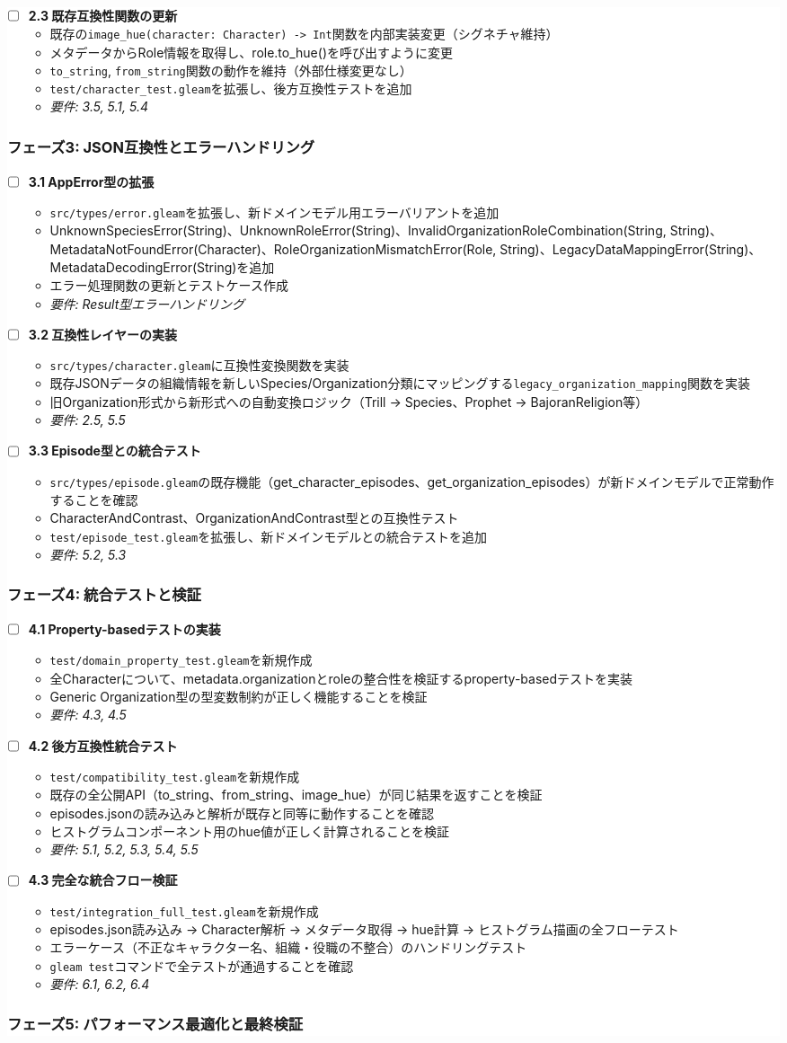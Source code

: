 - [ ] **2.3 既存互換性関数の更新**
  - 既存の`image_hue(character: Character) -> Int`関数を内部実装変更（シグネチャ維持）
  - メタデータからRole情報を取得し、role.to_hue()を呼び出すように変更
  - `to_string`, `from_string`関数の動作を維持（外部仕様変更なし）
  - `test/character_test.gleam`を拡張し、後方互換性テストを追加
  - _要件: 3.5, 5.1, 5.4_

### フェーズ3: JSON互換性とエラーハンドリング

- [ ] **3.1 AppError型の拡張**
  - `src/types/error.gleam`を拡張し、新ドメインモデル用エラーバリアントを追加
  - UnknownSpeciesError(String)、UnknownRoleError(String)、InvalidOrganizationRoleCombination(String, String)、MetadataNotFoundError(Character)、RoleOrganizationMismatchError(Role, String)、LegacyDataMappingError(String)、MetadataDecodingError(String)を追加
  - エラー処理関数の更新とテストケース作成
  - _要件: Result型エラーハンドリング_

- [ ] **3.2 互換性レイヤーの実装**
  - `src/types/character.gleam`に互換性変換関数を実装
  - 既存JSONデータの組織情報を新しいSpecies/Organization分類にマッピングする`legacy_organization_mapping`関数を実装
  - 旧Organization形式から新形式への自動変換ロジック（Trill → Species、Prophet → BajoranReligion等）
  - _要件: 2.5, 5.5_

- [ ] **3.3 Episode型との統合テスト**
  - `src/types/episode.gleam`の既存機能（get_character_episodes、get_organization_episodes）が新ドメインモデルで正常動作することを確認
  - CharacterAndContrast、OrganizationAndContrast型との互換性テスト
  - `test/episode_test.gleam`を拡張し、新ドメインモデルとの統合テストを追加
  - _要件: 5.2, 5.3_

### フェーズ4: 統合テストと検証

- [ ] **4.1 Property-basedテストの実装**
  - `test/domain_property_test.gleam`を新規作成
  - 全Characterについて、metadata.organizationとroleの整合性を検証するproperty-basedテストを実装
  - Generic Organization型の型変数制約が正しく機能することを検証
  - _要件: 4.3, 4.5_

- [ ] **4.2 後方互換性統合テスト**
  - `test/compatibility_test.gleam`を新規作成
  - 既存の全公開API（to_string、from_string、image_hue）が同じ結果を返すことを検証
  - episodes.jsonの読み込みと解析が既存と同等に動作することを確認
  - ヒストグラムコンポーネント用のhue値が正しく計算されることを検証
  - _要件: 5.1, 5.2, 5.3, 5.4, 5.5_

- [ ] **4.3 完全な統合フロー検証**
  - `test/integration_full_test.gleam`を新規作成
  - episodes.json読み込み → Character解析 → メタデータ取得 → hue計算 → ヒストグラム描画の全フローテスト
  - エラーケース（不正なキャラクター名、組織・役職の不整合）のハンドリングテスト
  - `gleam test`コマンドで全テストが通過することを確認
  - _要件: 6.1, 6.2, 6.4_

### フェーズ5: パフォーマンス最適化と最終検証
